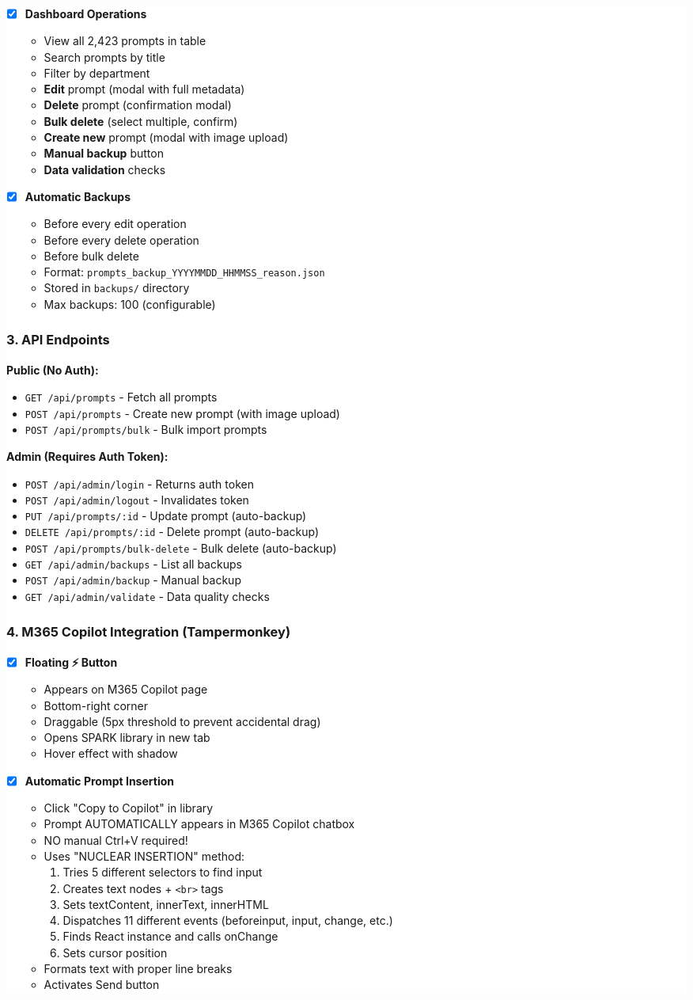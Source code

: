 - [x] **Dashboard Operations**
  - View all 2,423 prompts in table
  - Search prompts by title
  - Filter by department
  - **Edit** prompt (modal with full metadata)
  - **Delete** prompt (confirmation modal)
  - **Bulk delete** (select multiple, confirm)
  - **Create new** prompt (modal with image upload)
  - **Manual backup** button
  - **Data validation** checks

- [x] **Automatic Backups**
  - Before every edit operation
  - Before every delete operation
  - Before bulk delete
  - Format: `prompts_backup_YYYYMMDD_HHMMSS_reason.json`
  - Stored in `backups/` directory
  - Max backups: 100 (configurable)

### 3. API Endpoints
**Public (No Auth):**
- `GET /api/prompts` - Fetch all prompts
- `POST /api/prompts` - Create new prompt (with image upload)
- `POST /api/prompts/bulk` - Bulk import prompts

**Admin (Requires Auth Token):**
- `POST /api/admin/login` - Returns auth token
- `POST /api/admin/logout` - Invalidates token
- `PUT /api/prompts/:id` - Update prompt (auto-backup)
- `DELETE /api/prompts/:id` - Delete prompt (auto-backup)
- `POST /api/prompts/bulk-delete` - Bulk delete (auto-backup)
- `GET /api/admin/backups` - List all backups
- `POST /api/admin/backup` - Manual backup
- `GET /api/admin/validate` - Data quality checks

### 4. M365 Copilot Integration (Tampermonkey)
- [x] **Floating ⚡ Button**
  - Appears on M365 Copilot page
  - Bottom-right corner
  - Draggable (5px threshold to prevent accidental drag)
  - Opens SPARK library in new tab
  - Hover effect with shadow

- [x] **Automatic Prompt Insertion**
  - Click "Copy to Copilot" in library
  - Prompt AUTOMATICALLY appears in M365 Copilot chatbox
  - NO manual Ctrl+V required!
  - Uses "NUCLEAR INSERTION" method:
    1. Tries 5 different selectors to find input
    2. Creates text nodes + `<br>` tags
    3. Sets textContent, innerText, innerHTML
    4. Dispatches 11 different events (beforeinput, input, change, etc.)
    5. Finds React instance and calls onChange
    6. Sets cursor position
  - Formats text with proper line breaks
  - Activates Send button
